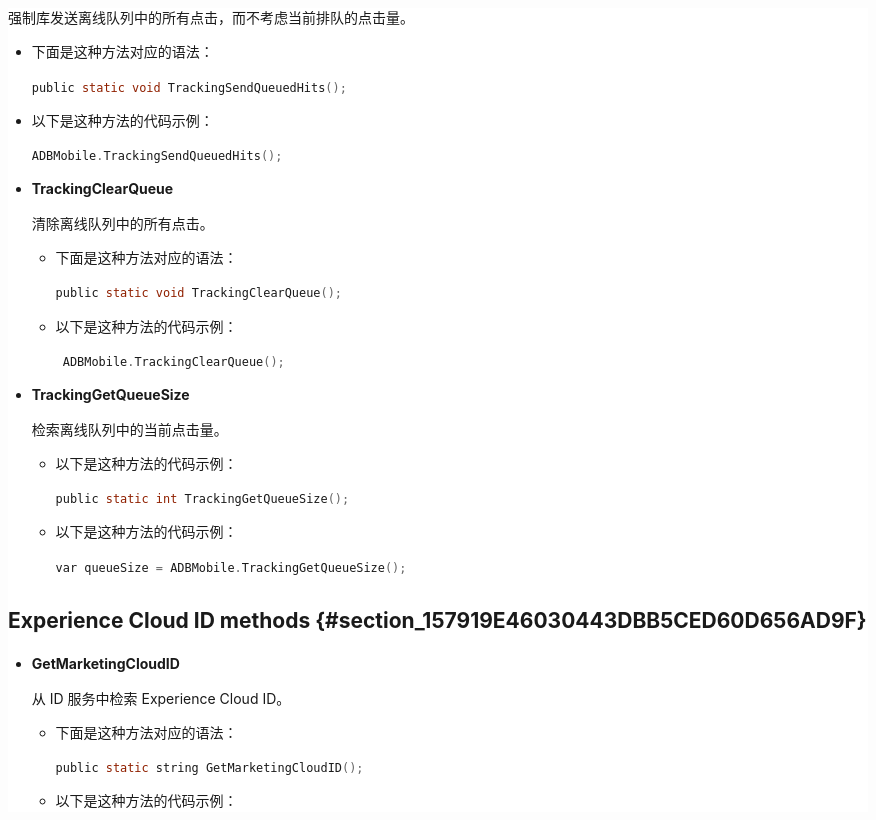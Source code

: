    强制库发送离线队列中的所有点击，而不考虑当前排队的点击量。

   * 下面是这种方法对应的语法：

      ```objective-c
      public static void TrackingSendQueuedHits();
      ```

   * 以下是这种方法的代码示例：

      ```objective-c
      ADBMobile.TrackingSendQueuedHits(); 
      ```

* **TrackingClearQueue**

   清除离线队列中的所有点击。

   * 下面是这种方法对应的语法：

      ```objective-c
      public static void TrackingClearQueue(); 
      ```

   * 以下是这种方法的代码示例：

      ```objective-c
       ADBMobile.TrackingClearQueue();
      ```

* **TrackingGetQueueSize**

   检索离线队列中的当前点击量。

   * 以下是这种方法的代码示例：

      ```objective-c
      public static int TrackingGetQueueSize();
      ```

   * 以下是这种方法的代码示例：

      ```objective-c
      var queueSize = ADBMobile.TrackingGetQueueSize(); 
      ```

## Experience Cloud ID methods {#section_157919E46030443DBB5CED60D656AD9F}

* **GetMarketingCloudID**

   从 ID 服务中检索 Experience Cloud ID。

   * 下面是这种方法对应的语法：

      ```objective-c
      public static string GetMarketingCloudID(); 
      ```

   * 以下是这种方法的代码示例：
